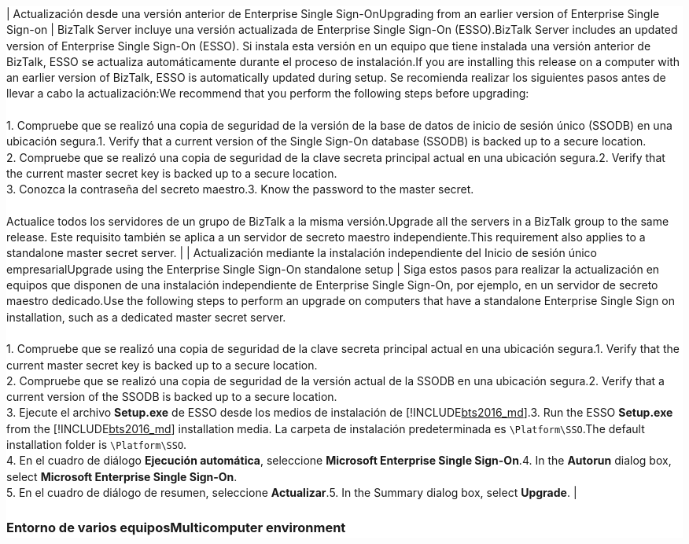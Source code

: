 | <span data-ttu-id="2aff1-284">Actualización desde una versión anterior de Enterprise Single Sign-On</span><span class="sxs-lookup"><span data-stu-id="2aff1-284">Upgrading from an earlier version of Enterprise Single Sign-on</span></span> | <span data-ttu-id="2aff1-285">BizTalk Server incluye una versión actualizada de Enterprise Single Sign-On (ESSO).</span><span class="sxs-lookup"><span data-stu-id="2aff1-285">BizTalk Server includes an updated version of Enterprise Single Sign-On (ESSO).</span></span> <span data-ttu-id="2aff1-286">Si instala esta versión en un equipo que tiene instalada una versión anterior de BizTalk, ESSO se actualiza automáticamente durante el proceso de instalación.</span><span class="sxs-lookup"><span data-stu-id="2aff1-286">If you are installing this release on a computer with an earlier version of BizTalk, ESSO is automatically updated during setup.</span></span> <span data-ttu-id="2aff1-287">Se recomienda realizar los siguientes pasos antes de llevar a cabo la actualización:</span><span class="sxs-lookup"><span data-stu-id="2aff1-287">We recommend that you perform the following steps before upgrading:</span></span> <br/><br/> <span data-ttu-id="2aff1-288">1. Compruebe que se realizó una copia de seguridad de la versión de la base de datos de inicio de sesión único (SSODB) en una ubicación segura.</span><span class="sxs-lookup"><span data-stu-id="2aff1-288">1. Verify that a current version of the Single Sign-On database (SSODB) is backed up to a secure location.</span></span> <br/><span data-ttu-id="2aff1-289">2. Compruebe que se realizó una copia de seguridad de la clave secreta principal actual en una ubicación segura.</span><span class="sxs-lookup"><span data-stu-id="2aff1-289">2. Verify that the current master secret key is backed up to a secure location.</span></span><br/><span data-ttu-id="2aff1-290">3. Conozca la contraseña del secreto maestro.</span><span class="sxs-lookup"><span data-stu-id="2aff1-290">3. Know the password to the master secret.</span></span><br/><br/><span data-ttu-id="2aff1-291">Actualice todos los servidores de un grupo de BizTalk a la misma versión.</span><span class="sxs-lookup"><span data-stu-id="2aff1-291">Upgrade all the servers in a BizTalk group to the same release.</span></span> <span data-ttu-id="2aff1-292">Este requisito también se aplica a un servidor de secreto maestro independiente.</span><span class="sxs-lookup"><span data-stu-id="2aff1-292">This requirement also applies to a standalone master secret server.</span></span> |
| <span data-ttu-id="2aff1-293">Actualización mediante la instalación independiente del Inicio de sesión único empresarial</span><span class="sxs-lookup"><span data-stu-id="2aff1-293">Upgrade using the Enterprise Single Sign-On standalone setup</span></span> | <span data-ttu-id="2aff1-294">Siga estos pasos para realizar la actualización en equipos que disponen de una instalación independiente de Enterprise Single Sign-On, por ejemplo, en un servidor de secreto maestro dedicado.</span><span class="sxs-lookup"><span data-stu-id="2aff1-294">Use the following steps to perform an upgrade on computers that have a standalone Enterprise Single Sign on installation, such as a dedicated master secret server.</span></span><br/><br/><span data-ttu-id="2aff1-295">1. Compruebe que se realizó una copia de seguridad de la clave secreta principal actual en una ubicación segura.</span><span class="sxs-lookup"><span data-stu-id="2aff1-295">1. Verify that the current master secret key is backed up to a secure location.</span></span><br/><span data-ttu-id="2aff1-296">2. Compruebe que se realizó una copia de seguridad de la versión actual de la SSODB en una ubicación segura.</span><span class="sxs-lookup"><span data-stu-id="2aff1-296">2. Verify that a current version of the SSODB is backed up to a secure location.</span></span><br/><span data-ttu-id="2aff1-297">3. Ejecute el archivo **Setup.exe** de ESSO desde los medios de instalación de [!INCLUDE[bts2016_md](../includes/bts2016-md.md)].</span><span class="sxs-lookup"><span data-stu-id="2aff1-297">3. Run the ESSO **Setup.exe** from the [!INCLUDE[bts2016_md](../includes/bts2016-md.md)] installation media.</span></span> <span data-ttu-id="2aff1-298">La carpeta de instalación predeterminada es `\Platform\SSO`.</span><span class="sxs-lookup"><span data-stu-id="2aff1-298">The default installation folder is `\Platform\SSO`.</span></span><br/><span data-ttu-id="2aff1-299">4. En el cuadro de diálogo **Ejecución automática**, seleccione **Microsoft Enterprise Single Sign-On**.</span><span class="sxs-lookup"><span data-stu-id="2aff1-299">4. In the **Autorun** dialog box, select **Microsoft Enterprise Single Sign-On**.</span></span><br/><span data-ttu-id="2aff1-300">5. En el cuadro de diálogo de resumen, seleccione **Actualizar**.</span><span class="sxs-lookup"><span data-stu-id="2aff1-300">5. In the Summary dialog box, select **Upgrade**.</span></span> |

### <a name="multicomputer-environment"></a><span data-ttu-id="2aff1-301">Entorno de varios equipos</span><span class="sxs-lookup"><span data-stu-id="2aff1-301">Multicomputer environment</span></span>